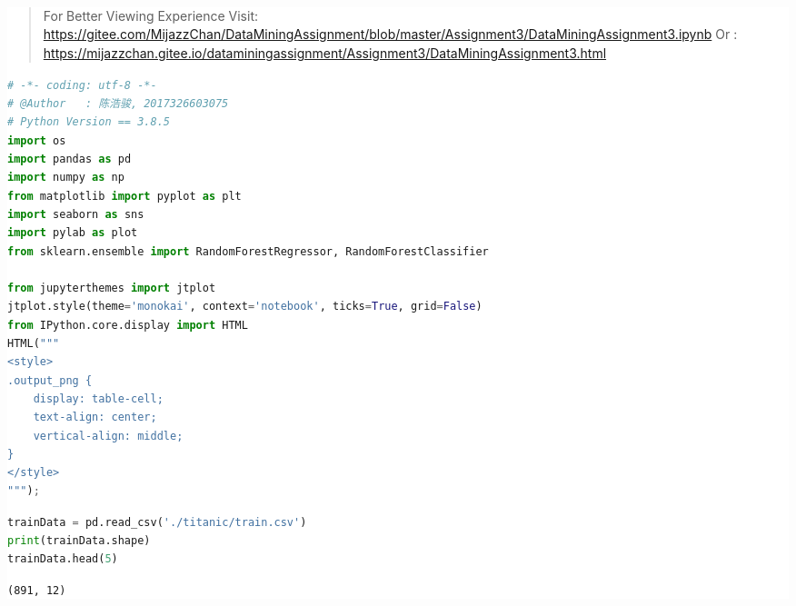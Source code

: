 > For Better Viewing Experience
>  Visit: https://gitee.com/MijazzChan/DataMiningAssignment/blob/master/Assignment3/DataMiningAssignment3.ipynb
>  Or   : https://mijazzchan.gitee.io/dataminingassignment/Assignment3/DataMiningAssignment3.html

```python
# -*- coding: utf-8 -*-
# @Author   : 陈浩骏, 2017326603075
# Python Version == 3.8.5
import os
import pandas as pd
import numpy as np
from matplotlib import pyplot as plt
import seaborn as sns
import pylab as plot
from sklearn.ensemble import RandomForestRegressor, RandomForestClassifier

from jupyterthemes import jtplot
jtplot.style(theme='monokai', context='notebook', ticks=True, grid=False)
from IPython.core.display import HTML
HTML("""
<style>
.output_png {
    display: table-cell;
    text-align: center;
    vertical-align: middle;
}
</style>
""");
```


```python
trainData = pd.read_csv('./titanic/train.csv')
print(trainData.shape)
trainData.head(5)
```

    (891, 12)





<div>
<style scoped>
    .dataframe tbody tr th:only-of-type {
        vertical-align: middle;
    }

    .dataframe tbody tr th {
        vertical-align: top;
    }
    
    .dataframe thead th {
        text-align: right;
    }
</style>
